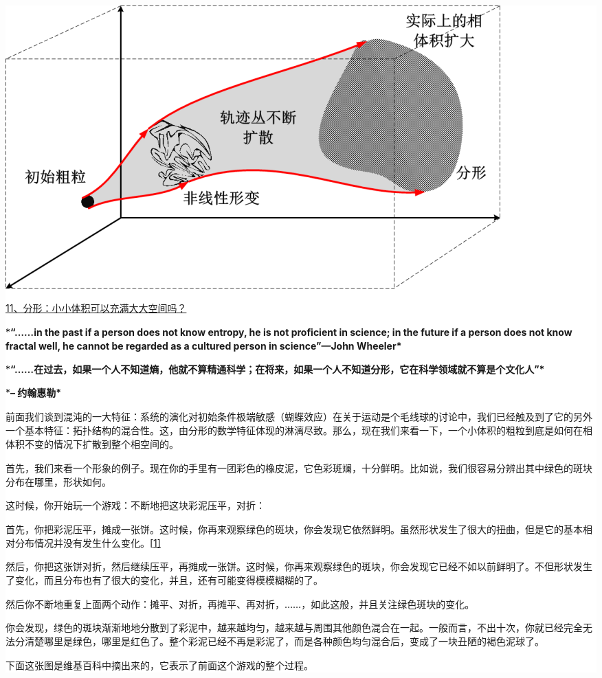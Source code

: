

![img](_pics/v2-448d05e9949f894d44f6792994590acf_hd.png)



[11、分形：小小体积可以充满大大空间吗？](https://zhuanlan.zhihu.com/p/28574121)



***“……in the past if a person does not know entropy, he is not proficient in  science; in the future if a person does not know fractal well, he cannot be regarded as a cultured person in science”—John Wheeler\***

***“……在过去，如果一个人不知道熵，他就不算精通科学；在将来，如果一个人不知道分形，它在科学领域就不算是个文化人”\*** 

***– 约翰惠勒\***



前面我们谈到混沌的一大特征：系统的演化对初始条件极端敏感（蝴蝶效应）在关于运动是个毛线球的讨论中，我们已经触及到了它的另外一个基本特征：拓扑结构的混合性。这，由分形的数学特征体现的淋漓尽致。那么，现在我们来看一下，一个小体积的粗粒到底是如何在相体积不变的情况下扩散到整个相空间的。

首先，我们来看一个形象的例子。现在你的手里有一团彩色的橡皮泥，它色彩斑斓，十分鲜明。比如说，我们很容易分辨出其中绿色的斑块分布在哪里，形状如何。

这时候，你开始玩一个游戏：不断地把这块彩泥压平，对折：

首先，你把彩泥压平，摊成一张饼。这时候，你再来观察绿色的斑块，你会发现它依然鲜明。虽然形状发生了很大的扭曲，但是它的基本相对分布情况并没有发生什么变化。[[1\]](https://zhuanlan.zhihu.com/write#_ftn1)

然后，你把这张饼对折，然后继续压平，再摊成一张饼。这时候，你再来观察绿色的斑块，你会发现它已经不如以前鲜明了。不但形状发生了变化，而且分布也有了很大的变化，并且，还有可能变得模模糊糊的了。

然后你不断地重复上面两个动作：摊平、对折，再摊平、再对折，……，如此这般，并且关注绿色斑块的变化。

你会发现，绿色的斑块渐渐地地分散到了彩泥中，越来越均匀，越来越与周围其他颜色混合在一起。一般而言，不出十次，你就已经完全无法分清楚哪里是绿色，哪里是红色了。整个彩泥已经不再是彩泥了，而是各种颜色均匀混合后，变成了一块丑陋的褐色泥球了。

下面这张图是维基百科中摘出来的，它表示了前面这个游戏的整个过程。
